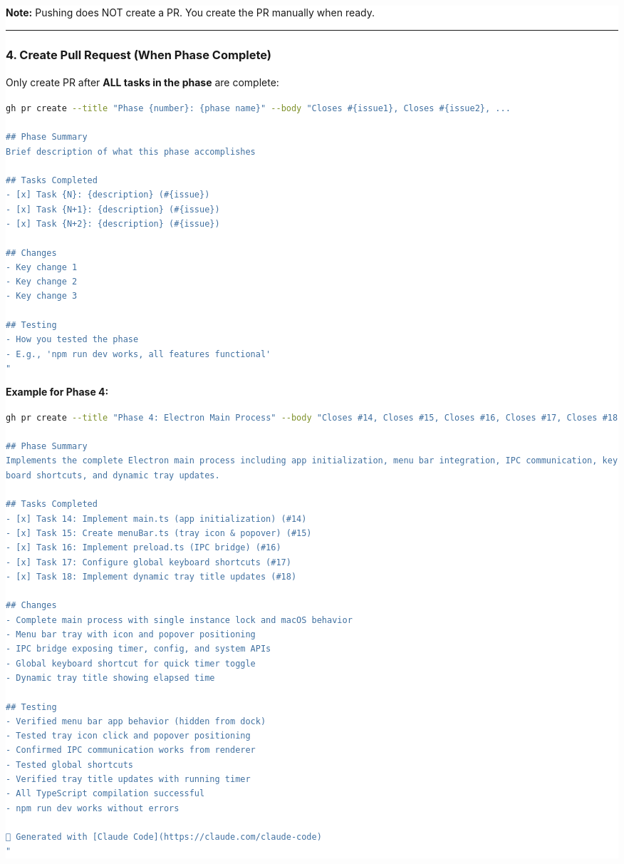 **Note:** Pushing does NOT create a PR. You create the PR manually when ready.

---

### 4. Create Pull Request (When Phase Complete)

Only create PR after **ALL tasks in the phase** are complete:

```bash
gh pr create --title "Phase {number}: {phase name}" --body "Closes #{issue1}, Closes #{issue2}, ...

## Phase Summary
Brief description of what this phase accomplishes

## Tasks Completed
- [x] Task {N}: {description} (#{issue})
- [x] Task {N+1}: {description} (#{issue})
- [x] Task {N+2}: {description} (#{issue})

## Changes
- Key change 1
- Key change 2
- Key change 3

## Testing
- How you tested the phase
- E.g., 'npm run dev works, all features functional'
"
```

**Example for Phase 4:**
```bash
gh pr create --title "Phase 4: Electron Main Process" --body "Closes #14, Closes #15, Closes #16, Closes #17, Closes #18

## Phase Summary
Implements the complete Electron main process including app initialization, menu bar integration, IPC communication, keyboard shortcuts, and dynamic tray updates.

## Tasks Completed
- [x] Task 14: Implement main.ts (app initialization) (#14)
- [x] Task 15: Create menuBar.ts (tray icon & popover) (#15)
- [x] Task 16: Implement preload.ts (IPC bridge) (#16)
- [x] Task 17: Configure global keyboard shortcuts (#17)
- [x] Task 18: Implement dynamic tray title updates (#18)

## Changes
- Complete main process with single instance lock and macOS behavior
- Menu bar tray with icon and popover positioning
- IPC bridge exposing timer, config, and system APIs
- Global keyboard shortcut for quick timer toggle
- Dynamic tray title showing elapsed time

## Testing
- Verified menu bar app behavior (hidden from dock)
- Tested tray icon click and popover positioning
- Confirmed IPC communication works from renderer
- Tested global shortcuts
- Verified tray title updates with running timer
- All TypeScript compilation successful
- npm run dev works without errors

🤖 Generated with [Claude Code](https://claude.com/claude-code)
"
```
